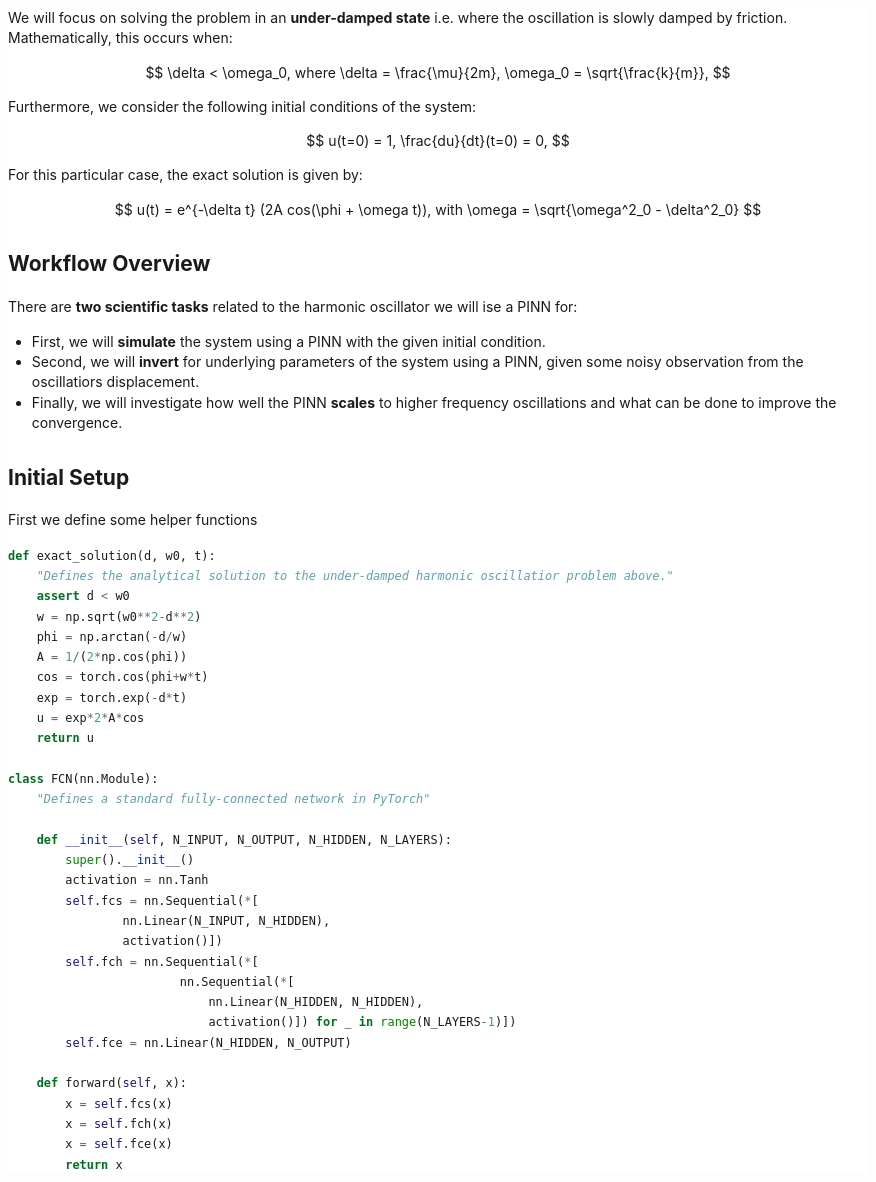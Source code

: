 We will focus on solving the problem in an **under-damped state** i.e. where the oscillation is slowly damped by friction. Mathematically, this occurs when:

$$
\delta < \omega_0, where \delta = \frac{\mu}{2m}, \omega_0 = \sqrt{\frac{k}{m}},
$$

Furthermore, we consider the following initial conditions of the system:

$$
u(t=0) = 1, \frac{du}{dt}(t=0) = 0,
$$

For this particular case, the exact solution is given by:

$$
u(t) = e^{-\delta t} (2A cos(\phi + \omega t)), with \omega = \sqrt{\omega^2_0 - \delta^2_0}
$$

## Workflow Overview

There are **two scientific tasks** related to the harmonic oscillator we will ise a PINN for:

- First, we will **simulate** the system using a PINN with the given initial condition.
- Second, we will **invert** for underlying parameters of the system using a PINN, given some noisy observation from the oscillatiors displacement.
- Finally, we will investigate how well the PINN **scales** to higher frequency oscillations and what can be done to improve the convergence. 

## Initial Setup

First we define some helper functions

```python
def exact_solution(d, w0, t):
    "Defines the analytical solution to the under-damped harmonic oscillatior problem above."
    assert d < w0
    w = np.sqrt(w0**2-d**2)
    phi = np.arctan(-d/w)
    A = 1/(2*np.cos(phi))
    cos = torch.cos(phi+w*t)
    exp = torch.exp(-d*t)
    u = exp*2*A*cos
    return u

class FCN(nn.Module):
    "Defines a standard fully-connected network in PyTorch"

    def __init__(self, N_INPUT, N_OUTPUT, N_HIDDEN, N_LAYERS):
        super().__init__()
        activation = nn.Tanh
        self.fcs = nn.Sequential(*[
                nn.Linear(N_INPUT, N_HIDDEN),
                activation()])
        self.fch = nn.Sequential(*[
                        nn.Sequential(*[
                            nn.Linear(N_HIDDEN, N_HIDDEN),
                            activation()]) for _ in range(N_LAYERS-1)])
        self.fce = nn.Linear(N_HIDDEN, N_OUTPUT)

    def forward(self, x):
        x = self.fcs(x)
        x = self.fch(x)
        x = self.fce(x)
        return x
```
